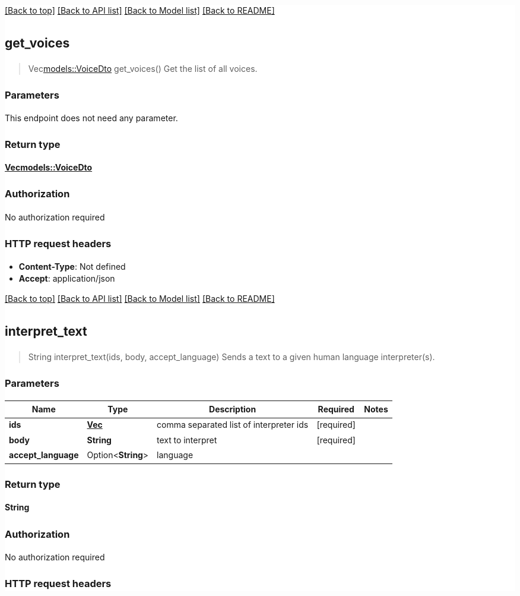 [[Back to top]](#) [[Back to API list]](../README.md#documentation-for-api-endpoints) [[Back to Model list]](../README.md#documentation-for-models) [[Back to README]](../README.md)


## get_voices

> Vec<models::VoiceDto> get_voices()
Get the list of all voices.

### Parameters

This endpoint does not need any parameter.

### Return type

[**Vec<models::VoiceDto>**](VoiceDTO.md)

### Authorization

No authorization required

### HTTP request headers

- **Content-Type**: Not defined
- **Accept**: application/json

[[Back to top]](#) [[Back to API list]](../README.md#documentation-for-api-endpoints) [[Back to Model list]](../README.md#documentation-for-models) [[Back to README]](../README.md)


## interpret_text

> String interpret_text(ids, body, accept_language)
Sends a text to a given human language interpreter(s).

### Parameters


Name | Type | Description  | Required | Notes
------------- | ------------- | ------------- | ------------- | -------------
**ids** | [**Vec<String>**](String.md) | comma separated list of interpreter ids | [required] |
**body** | **String** | text to interpret | [required] |
**accept_language** | Option<**String**> | language |  |

### Return type

**String**

### Authorization

No authorization required

### HTTP request headers
